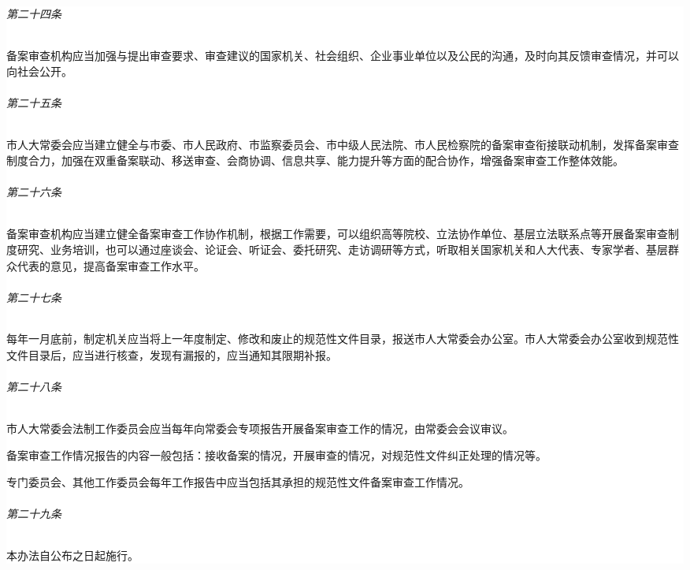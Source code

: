 ###### 第二十四条

备案审查机构应当加强与提出审查要求、审查建议的国家机关、社会组织、企业事业单位以及公民的沟通，及时向其反馈审查情况，并可以向社会公开。

###### 第二十五条

市人大常委会应当建立健全与市委、市人民政府、市监察委员会、市中级人民法院、市人民检察院的备案审查衔接联动机制，发挥备案审查制度合力，加强在双重备案联动、移送审查、会商协调、信息共享、能力提升等方面的配合协作，增强备案审查工作整体效能。

###### 第二十六条

备案审查机构应当建立健全备案审查工作协作机制，根据工作需要，可以组织高等院校、立法协作单位、基层立法联系点等开展备案审查制度研究、业务培训，也可以通过座谈会、论证会、听证会、委托研究、走访调研等方式，听取相关国家机关和人大代表、专家学者、基层群众代表的意见，提高备案审查工作水平。

###### 第二十七条

每年一月底前，制定机关应当将上一年度制定、修改和废止的规范性文件目录，报送市人大常委会办公室。市人大常委会办公室收到规范性文件目录后，应当进行核查，发现有漏报的，应当通知其限期补报。

###### 第二十八条

市人大常委会法制工作委员会应当每年向常委会专项报告开展备案审查工作的情况，由常委会会议审议。

备案审查工作情况报告的内容一般包括：接收备案的情况，开展审查的情况，对规范性文件纠正处理的情况等。

专门委员会、其他工作委员会每年工作报告中应当包括其承担的规范性文件备案审查工作情况。

###### 第二十九条

本办法自公布之日起施行。
